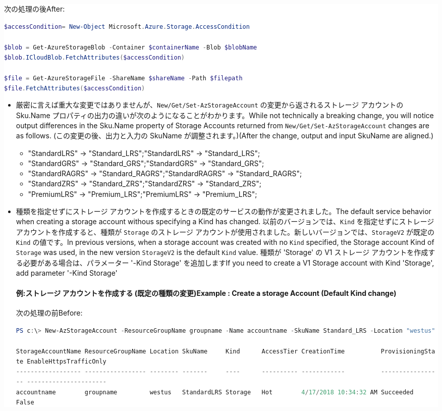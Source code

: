   <span data-ttu-id="edccd-185">次の処理の後</span><span class="sxs-lookup"><span data-stu-id="edccd-185">After:</span></span>

  ```powershell
  $accessCondition= New-Object Microsoft.Azure.Storage.AccessCondition

  $blob = Get-AzureStorageBlob -Container $containerName -Blob $blobName
  $blob.ICloudBlob.FetchAttributes($accessCondition)

  $file = Get-AzureStorageFile -ShareName $shareName -Path $filepath
  $file.FetchAttributes($accessCondition)
  ```

- <span data-ttu-id="edccd-186">厳密に言えば重大な変更ではありませんが、`New/Get/Set-AzStorageAccount` の変更から返されるストレージ アカウントの Sku.Name プロパティの出力の違いが次のようになることがわかります。</span><span class="sxs-lookup"><span data-stu-id="edccd-186">While not technically a breaking change, you will notice output differences in the Sku.Name property of Storage Accounts returned from  `New/Get/Set-AzStorageAccount` changes are as follows.</span></span> <span data-ttu-id="edccd-187">(この変更の後、出力と入力の SkuName が調整されます。)</span><span class="sxs-lookup"><span data-stu-id="edccd-187">(After the change, output and input SkuName are aligned.)</span></span>
  - <span data-ttu-id="edccd-188">"StandardLRS" -> "Standard_LRS";</span><span class="sxs-lookup"><span data-stu-id="edccd-188">"StandardLRS" -> "Standard_LRS";</span></span>
  - <span data-ttu-id="edccd-189">"StandardGRS" -> "Standard_GRS";</span><span class="sxs-lookup"><span data-stu-id="edccd-189">"StandardGRS" -> "Standard_GRS";</span></span>
  - <span data-ttu-id="edccd-190">"StandardRAGRS" -> "Standard_RAGRS";</span><span class="sxs-lookup"><span data-stu-id="edccd-190">"StandardRAGRS" -> "Standard_RAGRS";</span></span>
  - <span data-ttu-id="edccd-191">"StandardZRS" -> "Standard_ZRS";</span><span class="sxs-lookup"><span data-stu-id="edccd-191">"StandardZRS" -> "Standard_ZRS";</span></span>
  - <span data-ttu-id="edccd-192">"PremiumLRS" -> "Premium_LRS";</span><span class="sxs-lookup"><span data-stu-id="edccd-192">"PremiumLRS" -> "Premium_LRS";</span></span>

- <span data-ttu-id="edccd-193">種類を指定せずにストレージ アカウントを作成するときの既定のサービスの動作が変更されました。</span><span class="sxs-lookup"><span data-stu-id="edccd-193">The default service behavior when creating a storage account withous specifying a Kind has changed.</span></span>  <span data-ttu-id="edccd-194">以前のバージョンでは、`Kind` を指定せずにストレージ アカウントを作成すると、種類が `Storage` のストレージ アカウントが使用されました。新しいバージョンでは、`StorageV2` が既定の `Kind` の値です。</span><span class="sxs-lookup"><span data-stu-id="edccd-194">In previous versions, when a storage account was created with no `Kind` specified, the Storage account Kind of `Storage` was used, in the new version `StorageV2` is the default `Kind` value.</span></span> <span data-ttu-id="edccd-195">種類が 'Storage' の V1 ストレージ アカウントを作成する必要がある場合は、パラメーター '-Kind Storage' を追加します</span><span class="sxs-lookup"><span data-stu-id="edccd-195">If you need to create a V1 Storage account with Kind 'Storage', add parameter '-Kind Storage'</span></span>

  #### <a name="example--create-a-storage-account-default-kind-change"></a><span data-ttu-id="edccd-196">例:ストレージ アカウントを作成する (既定の種類の変更)</span><span class="sxs-lookup"><span data-stu-id="edccd-196">Example : Create a storage Account (Default Kind change)</span></span>  

  <span data-ttu-id="edccd-197">次の処理の前</span><span class="sxs-lookup"><span data-stu-id="edccd-197">Before:</span></span>

  ```powershell
  PS c:\> New-AzStorageAccount -ResourceGroupName groupname -Name accountname -SkuName Standard_LRS -Location "westus"

  StorageAccountName ResourceGroupName Location SkuName     Kind      AccessTier CreationTime          ProvisioningState EnableHttpsTrafficOnly
  ------------------ ----------------- -------- -------     ----      ---------- ------------          ----------------- ----------------------
  accountname        groupname         westus   StandardLRS Storage   Hot        4/17/2018 10:34:32 AM Succeeded         False
  ```
